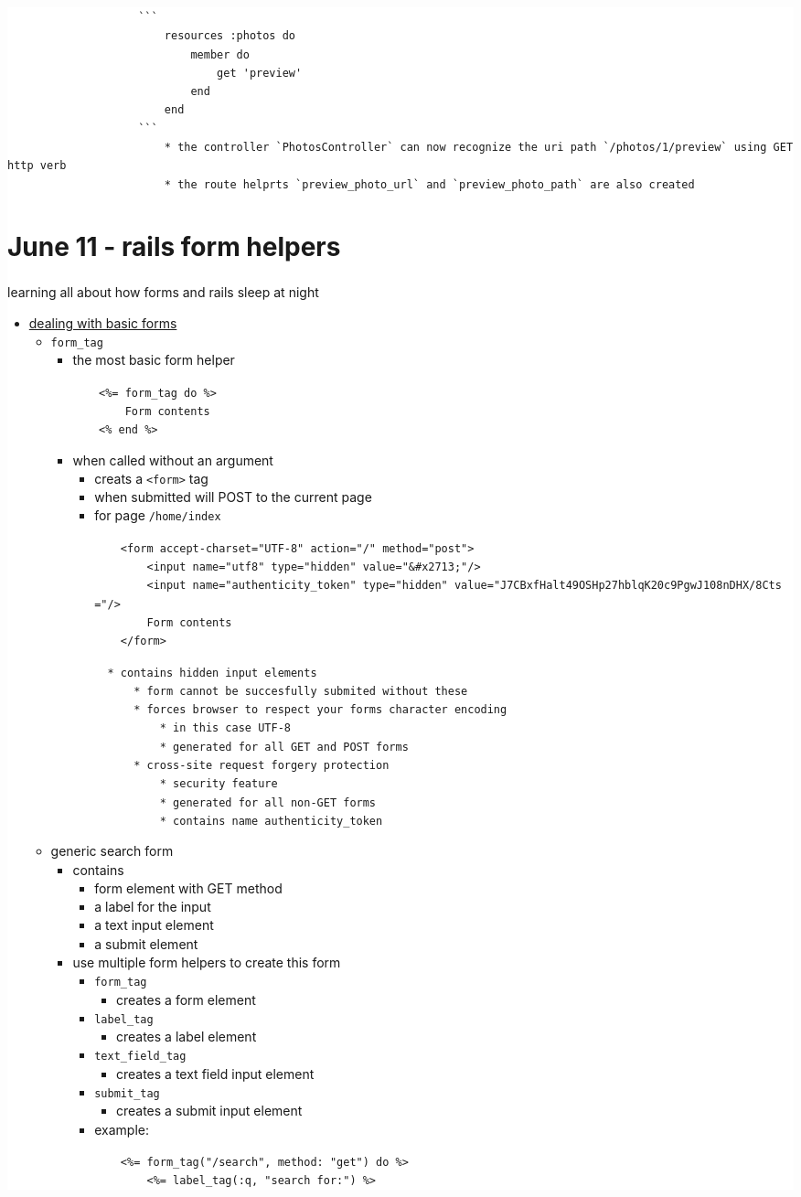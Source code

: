 						```
							resources :photos do
								member do 
									get 'preview' 
								end 
							end 
						```	
							* the controller `PhotosController` can now recognize the uri path `/photos/1/preview` using GET http verb
							* the route helprts `preview_photo_url` and `preview_photo_path` are also created 

# June 11 - rails form helpers 

learning all about how forms and rails sleep at night 

* [dealing with basic forms](http://guides.rubyonrails.org/form_helpers.html)
	* `form_tag` 
		* the most basic form helper 
			```
				<%= form_tag do %>
					Form contents 
				<% end %>
			```
		* when called without an argument 
			* creats a `<form>` tag 
			* when submitted will POST to the current page 
			* for page `/home/index`
				```
					<form accept-charset="UTF-8" action="/" method="post">
						<input name="utf8" type="hidden" value="&#x2713;"/>
						<input name="authenticity_token" type="hidden" value="J7CBxfHalt49OSHp27hblqK20c9PgwJ108nDHX/8Cts="/>
						Form contents
					</form>
				```
					* contains hidden input elements 
						* form cannot be succesfully submited without these 
						* forces browser to respect your forms character encoding 
							* in this case UTF-8
							* generated for all GET and POST forms 
						* cross-site request forgery protection
							* security feature 		
							* generated for all non-GET forms 
							* contains name authenticity_token 
	* generic search form 
		* contains 
			* form element with GET method 
			* a label for the input 
			* a text input element 	
			* a submit element 
		* use multiple form helpers to create this form 
			* `form_tag`
				* creates a form element 
			* `label_tag`
				* creates a label element 
			* `text_field_tag`
				* creates a text field input element 
			* `submit_tag`
				* creates a submit input element
			* example: 
				```
					<%= form_tag("/search", method: "get") do %>	
						<%= label_tag(:q, "search for:") %>
